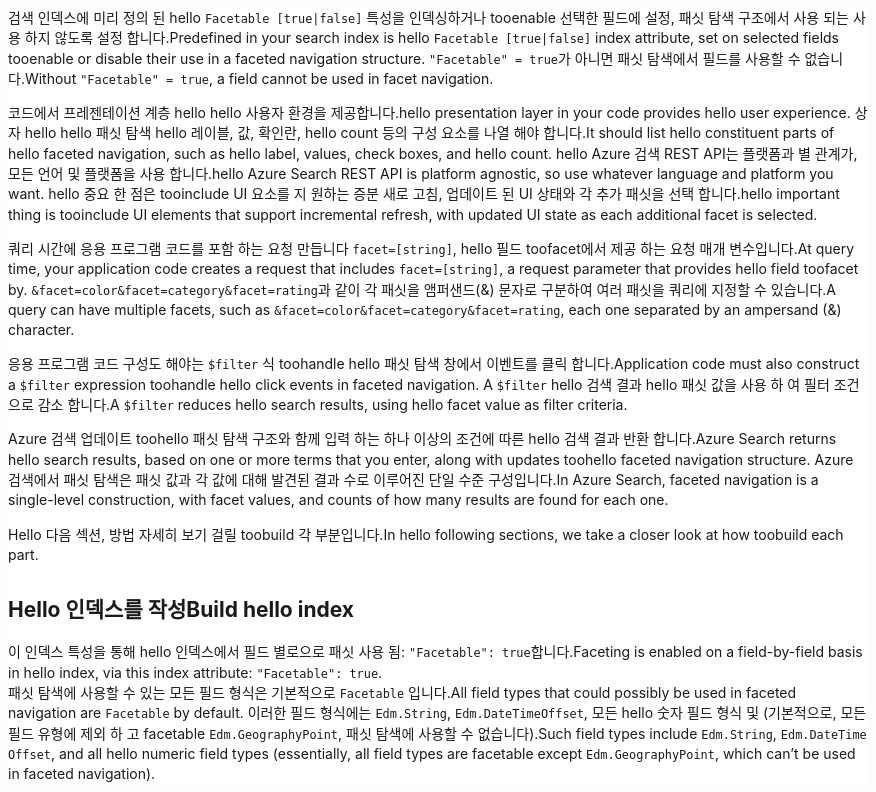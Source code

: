 <span data-ttu-id="51ba5-174">검색 인덱스에 미리 정의 된 hello `Facetable [true|false]` 특성을 인덱싱하거나 tooenable 선택한 필드에 설정, 패싯 탐색 구조에서 사용 되는 사용 하지 않도록 설정 합니다.</span><span class="sxs-lookup"><span data-stu-id="51ba5-174">Predefined in your search index is hello `Facetable [true|false]` index attribute, set on selected fields tooenable or disable their use in a faceted navigation structure.</span></span> <span data-ttu-id="51ba5-175">`"Facetable" = true`가 아니면 패싯 탐색에서 필드를 사용할 수 없습니다.</span><span class="sxs-lookup"><span data-stu-id="51ba5-175">Without `"Facetable" = true`, a field cannot be used in facet navigation.</span></span>

<span data-ttu-id="51ba5-176">코드에서 프레젠테이션 계층 hello hello 사용자 환경을 제공합니다.</span><span class="sxs-lookup"><span data-stu-id="51ba5-176">hello presentation layer in your code provides hello user experience.</span></span> <span data-ttu-id="51ba5-177">상자 hello hello 패싯 탐색 hello 레이블, 값, 확인란, hello count 등의 구성 요소를 나열 해야 합니다.</span><span class="sxs-lookup"><span data-stu-id="51ba5-177">It should list hello constituent parts of hello faceted navigation, such as hello label, values, check boxes, and hello count.</span></span> <span data-ttu-id="51ba5-178">hello Azure 검색 REST API는 플랫폼과 별 관계가, 모든 언어 및 플랫폼을 사용 합니다.</span><span class="sxs-lookup"><span data-stu-id="51ba5-178">hello Azure Search REST API is platform agnostic, so use whatever language and platform you want.</span></span> <span data-ttu-id="51ba5-179">hello 중요 한 점은 tooinclude UI 요소를 지 원하는 증분 새로 고침, 업데이트 된 UI 상태와 각 추가 패싯을 선택 합니다.</span><span class="sxs-lookup"><span data-stu-id="51ba5-179">hello important thing is tooinclude UI elements that support incremental refresh, with updated UI state as each additional facet is selected.</span></span> 

<span data-ttu-id="51ba5-180">쿼리 시간에 응용 프로그램 코드를 포함 하는 요청 만듭니다 `facet=[string]`, hello 필드 toofacet에서 제공 하는 요청 매개 변수입니다.</span><span class="sxs-lookup"><span data-stu-id="51ba5-180">At query time, your application code creates a request that includes `facet=[string]`, a request parameter that provides hello field toofacet by.</span></span> <span data-ttu-id="51ba5-181">`&facet=color&facet=category&facet=rating`과 같이 각 패싯을 앰퍼샌드(&) 문자로 구분하여 여러 패싯을 쿼리에 지정할 수 있습니다.</span><span class="sxs-lookup"><span data-stu-id="51ba5-181">A query can have multiple facets, such as `&facet=color&facet=category&facet=rating`, each one separated by an ampersand (&) character.</span></span>

<span data-ttu-id="51ba5-182">응용 프로그램 코드 구성도 해야는 `$filter` 식 toohandle hello 패싯 탐색 창에서 이벤트를 클릭 합니다.</span><span class="sxs-lookup"><span data-stu-id="51ba5-182">Application code must also construct a `$filter` expression toohandle hello click events in faceted navigation.</span></span> <span data-ttu-id="51ba5-183">A `$filter` hello 검색 결과 hello 패싯 값을 사용 하 여 필터 조건으로 감소 합니다.</span><span class="sxs-lookup"><span data-stu-id="51ba5-183">A `$filter` reduces hello search results, using hello facet value as filter criteria.</span></span>

<span data-ttu-id="51ba5-184">Azure 검색 업데이트 toohello 패싯 탐색 구조와 함께 입력 하는 하나 이상의 조건에 따른 hello 검색 결과 반환 합니다.</span><span class="sxs-lookup"><span data-stu-id="51ba5-184">Azure Search returns hello search results, based on one or more terms that you enter, along with updates toohello faceted navigation structure.</span></span> <span data-ttu-id="51ba5-185">Azure 검색에서 패싯 탐색은 패싯 값과 각 값에 대해 발견된 결과 수로 이루어진 단일 수준 구성입니다.</span><span class="sxs-lookup"><span data-stu-id="51ba5-185">In Azure Search, faceted navigation is a single-level construction, with facet values, and counts of how many results are found for each one.</span></span>

<span data-ttu-id="51ba5-186">Hello 다음 섹션, 방법 자세히 보기 걸릴 toobuild 각 부분입니다.</span><span class="sxs-lookup"><span data-stu-id="51ba5-186">In hello following sections, we take a closer look at how toobuild each part.</span></span>

<a name="buildindex"></a>

## <a name="build-hello-index"></a><span data-ttu-id="51ba5-187">Hello 인덱스를 작성</span><span class="sxs-lookup"><span data-stu-id="51ba5-187">Build hello index</span></span>
<span data-ttu-id="51ba5-188">이 인덱스 특성을 통해 hello 인덱스에서 필드 별로으로 패싯 사용 됨: `"Facetable": true`합니다.</span><span class="sxs-lookup"><span data-stu-id="51ba5-188">Faceting is enabled on a field-by-field basis in hello index, via this index attribute: `"Facetable": true`.</span></span>  
<span data-ttu-id="51ba5-189">패싯 탐색에 사용할 수 있는 모든 필드 형식은 기본적으로 `Facetable` 입니다.</span><span class="sxs-lookup"><span data-stu-id="51ba5-189">All field types that could possibly be used in faceted navigation are `Facetable` by default.</span></span> <span data-ttu-id="51ba5-190">이러한 필드 형식에는 `Edm.String`, `Edm.DateTimeOffset`, 모든 hello 숫자 필드 형식 및 (기본적으로, 모든 필드 유형에 제외 하 고 facetable `Edm.GeographyPoint`, 패싯 탐색에 사용할 수 없습니다).</span><span class="sxs-lookup"><span data-stu-id="51ba5-190">Such field types include `Edm.String`, `Edm.DateTimeOffset`, and all hello numeric field types (essentially, all field types are facetable except `Edm.GeographyPoint`, which can’t be used in faceted navigation).</span></span> 
